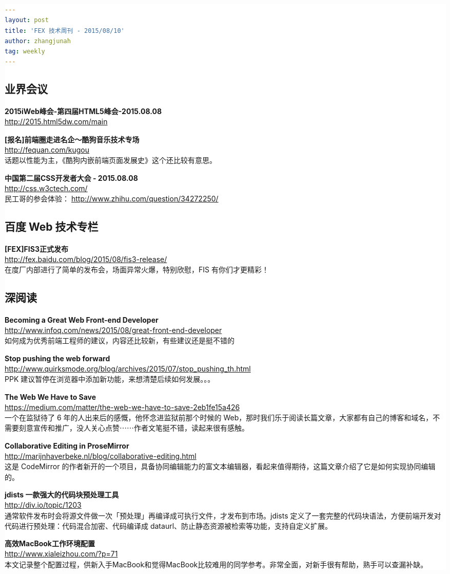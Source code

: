 ```yaml
---
layout: post
title: 'FEX 技术周刊 - 2015/08/10'
author: zhangjunah
tag: weekly
---
```


## 业界会议  

**2015iWeb峰会-第四届HTML5峰会-2015.08.08**  
http://2015.html5dw.com/main

**[报名]前端圈走进名企～酷狗音乐技术专场**  
http://fequan.com/kugou  
话题以性能为主，《酷狗内嵌前端页面发展史》这个还比较有意思。

**中国第二届CSS开发者大会 - 2015.08.08**  
http://css.w3ctech.com/  
民工哥的参会体验： http://www.zhihu.com/question/34272250/  

## 百度 Web 技术专栏

**[FEX]FIS3正式发布**  
http://fex.baidu.com/blog/2015/08/fis3-release/  
在度厂内部进行了简单的发布会，场面异常火爆，特别欣慰，FIS 有你们才更精彩！

## 深阅读

**Becoming a Great Web Front-end Developer**  
http://www.infoq.com/news/2015/08/great-front-end-developer  
如何成为优秀前端工程师的建议，内容还比较新，有些建议还是挺不错的

**Stop pushing the web forward**  
http://www.quirksmode.org/blog/archives/2015/07/stop_pushing_th.html  
PPK 建议暂停在浏览器中添加新功能，来想清楚后续如何发展。。。  

**The Web We Have to Save**  
https://medium.com/matter/the-web-we-have-to-save-2eb1fe15a426  
一个在监狱待了 6 年的人出来后的感慨，他怀念进监狱前那个时候的 Web，那时我们乐于阅读长篇文章，大家都有自己的博客和域名，不需要刻意宣传和推广，没人关心点赞⋯⋯作者文笔挺不错，读起来很有感触。

**Collaborative Editing in ProseMirror**  
http://marijnhaverbeke.nl/blog/collaborative-editing.html  
这是 CodeMirror 的作者新开的一个项目，具备协同编辑能力的富文本编辑器，看起来值得期待，这篇文章介绍了它是如何实现协同编辑的。

**jdists 一款强大的代码块预处理工具**  
http://div.io/topic/1203  
通常软件发布时会将源文件做一次「预处理」再编译成可执行文件，才发布到市场。jdists 定义了一套完整的代码块语法，方便前端开发对代码进行预处理：代码混合加密、代码编译成 dataurl、防止静态资源被检索等功能，支持自定义扩展。

**高效MacBook工作环境配置**  
http://www.xialeizhou.com/?p=71  
本文记录整个配置过程，供新入手MacBook和觉得MacBook比较难用的同学参考。非常全面，对新手很有帮助，熟手可以查漏补缺。  

